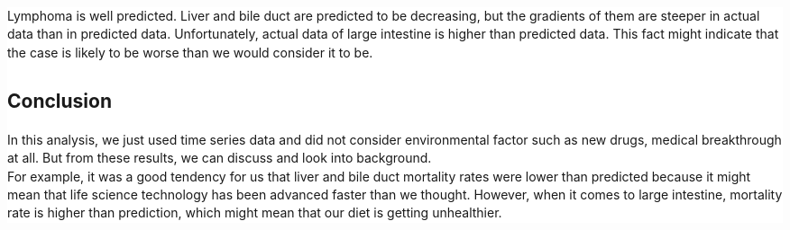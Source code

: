 Lymphoma is well predicted. Liver and bile duct are predicted to be
decreasing, but the gradients of them are steeper in actual data than in
predicted data. Unfortunately, actual data of large intestine is higher
than predicted data. This fact might indicate that the case is likely to
be worse than we would consider it to be.

## Conclusion

In this analysis, we just used time series data and did not consider
environmental factor such as new drugs, medical breakthrough at all. But
from these results, we can discuss and look into background.  
For example, it was a good tendency for us that liver and bile duct
mortality rates were lower than predicted because it might mean that
life science technology has been advanced faster than we thought.
However, when it comes to large intestine, mortality rate is higher than
prediction, which might mean that our diet is getting unhealthier.
